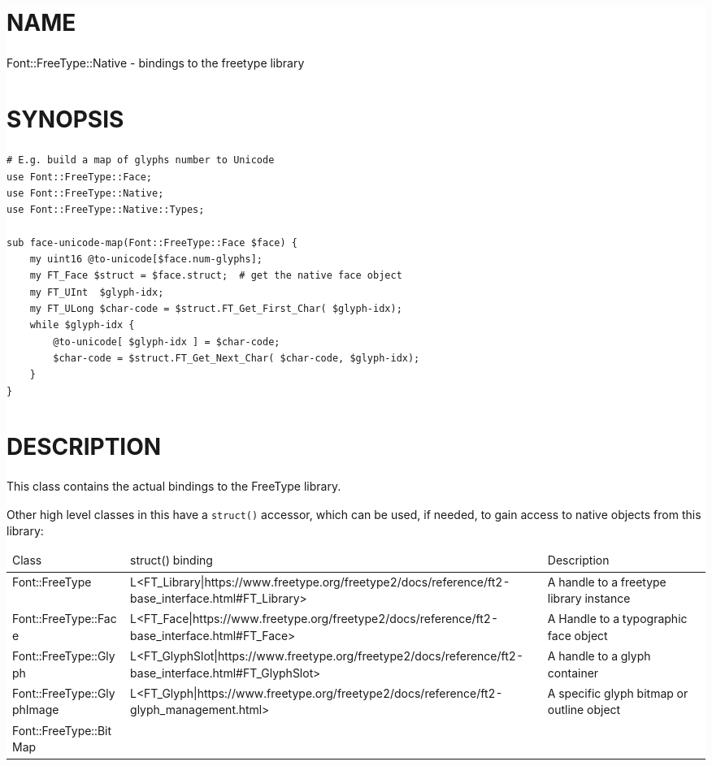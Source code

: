 NAME
====

Font::FreeType::Native - bindings to the freetype library

SYNOPSIS
========

    # E.g. build a map of glyphs number to Unicode
    use Font::FreeType::Face;
    use Font::FreeType::Native;
    use Font::FreeType::Native::Types;

    sub face-unicode-map(Font::FreeType::Face $face) {
        my uint16 @to-unicode[$face.num-glyphs];
        my FT_Face $struct = $face.struct;  # get the native face object
        my FT_UInt  $glyph-idx;
        my FT_ULong $char-code = $struct.FT_Get_First_Char( $glyph-idx);
        while $glyph-idx {
            @to-unicode[ $glyph-idx ] = $char-code;
            $char-code = $struct.FT_Get_Next_Char( $char-code, $glyph-idx);
        }
    }

DESCRIPTION
===========

This class contains the actual bindings to the FreeType library.

Other high level classes in this have a `struct()` accessor, which can be used, if needed, to gain access to native objects from this library:

<table>
  <thead>
    <tr>
      <td>Class</td>
      <td>struct() binding</td>
      <td>Description</td>
    </tr>
  </thead>
  <tr>
    <td>Font::FreeType</td>
    <td>L&lt;FT_Library|https://www.freetype.org/freetype2/docs/reference/ft2-base_interface.html#FT_Library&gt;</td>
    <td>A handle to a freetype library instance</td>
  </tr>
  <tr>
    <td>Font::FreeType::Face</td>
    <td>L&lt;FT_Face|https://www.freetype.org/freetype2/docs/reference/ft2-base_interface.html#FT_Face&gt;</td>
    <td>A Handle to a typographic face object</td>
  </tr>
  <tr>
    <td>Font::FreeType::Glyph</td>
    <td>L&lt;FT_GlyphSlot|https://www.freetype.org/freetype2/docs/reference/ft2-base_interface.html#FT_GlyphSlot&gt;</td>
    <td>A handle to a glyph container</td>
  </tr>
  <tr>
    <td>Font::FreeType::GlyphImage</td>
    <td>L&lt;FT_Glyph|https://www.freetype.org/freetype2/docs/reference/ft2-glyph_management.html&gt;</td>
    <td>A specific glyph bitmap or outline object</td>
  </tr>
  <tr>
    <td>Font::FreeType::BitMap</td>